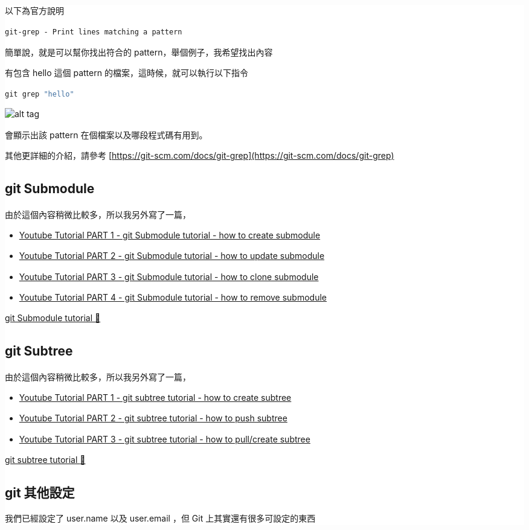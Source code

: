 以下為官方說明

```text
git-grep - Print lines matching a pattern
```

簡單說，就是可以幫你找出符合的 pattern，舉個例子，我希望找出內容

有包含 hello 這個 pattern 的檔案，這時候，就可以執行以下指令

```cmd
git grep "hello"
```

![alt tag](https://i.imgur.com/t5vxvvp.png)

會顯示出該 pattern 在個檔案以及哪段程式碼有用到。

其他更詳細的介紹，請參考 [https://git-scm.com/docs/git-grep](https://git-scm.com/docs/git-grep)

## git Submodule

由於這個內容稍微比較多，所以我另外寫了一篇，

* [Youtube Tutorial PART 1 - git Submodule tutorial - how to create submodule](https://youtu.be/IDMWLJCbCGo)

* [Youtube Tutorial PART 2 - git Submodule tutorial - how to update submodule](https://youtu.be/ogZoZOVyAYI)

* [Youtube Tutorial PART 3 - git Submodule tutorial - how to clone submodule](https://youtu.be/f5_O5Iu6pJo)

* [Youtube Tutorial PART 4 - git Submodule tutorial - how to remove submodule](https://youtu.be/imndFN7AvFA)

[git Submodule tutorial :memo:](https://github.com/twtrubiks/Git-Tutorials/blob/master/git_submodule_turorial.md)

## git Subtree

由於這個內容稍微比較多，所以我另外寫了一篇，

* [Youtube Tutorial PART 1 - git subtree tutorial - how to create subtree](https://youtu.be/kEvgK2gH_vg)

* [Youtube Tutorial PART 2 - git subtree tutorial - how to push subtree](https://youtu.be/Df3zc1VOqN8)

* [Youtube Tutorial PART 3 - git subtree tutorial - how to pull/create subtree](https://youtu.be/dE-D2yrD4ws)

[git subtree tutorial :memo:](https://github.com/twtrubiks/Git-Tutorials/blob/master/git_subtree_turorial.md)

## git 其他設定

我們已經設定了 user.name 以及 user.email ，但 Git 上其實還有很多可設定的東西
